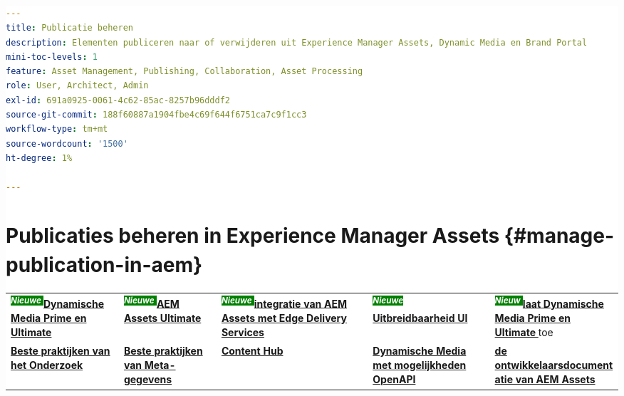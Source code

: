 ```yaml
---
title: Publicatie beheren
description: Elementen publiceren naar of verwijderen uit Experience Manager Assets, Dynamic Media en Brand Portal
mini-toc-levels: 1
feature: Asset Management, Publishing, Collaboration, Asset Processing
role: User, Architect, Admin
exl-id: 691a0925-0061-4c62-85ac-8257b96dddf2
source-git-commit: 188f60887a1904fbe4c69f644f6751ca7c9f1cc3
workflow-type: tm+mt
source-wordcount: '1500'
ht-degree: 1%

---
```


# Publicaties beheren in Experience Manager Assets {#manage-publication-in-aem}

<table>
    <tr>
        <td>
            <sup style= "background-color:#008000; color:#FFFFFF; font-weight:bold"><i> Nieuwe </i></sup> <a href="/help/assets/dynamic-media/dm-prime-ultimate.md"><b> Dynamische Media Prime en Ultimate </b></a>
        </td>
        <td>
            <sup style= "background-color:#008000; color:#FFFFFF; font-weight:bold"><i> Nieuwe </i></sup> <a href="/help/assets/assets-ultimate-overview.md"><b> AEM Assets Ultimate </b></a>
        </td>
        <td>
            <sup style= "background-color:#008000; color:#FFFFFF; font-weight:bold"><i> Nieuwe </i></sup> <a href="/help/assets/integrate-aem-assets-edge-delivery-services.md"><b> integratie van AEM Assets met Edge Delivery Services </b></a>
        </td>
        <td>
            <sup style= "background-color:#008000; color:#FFFFFF; font-weight:bold"><i> Nieuwe </i></sup> <a href="/help/assets/aem-assets-view-ui-extensibility.md"><b> Uitbreidbaarheid UI </b></a>
        </td>
          <td>
            <sup style= "background-color:#008000; color:#FFFFFF; font-weight:bold"><i> Nieuw </i></sup> <a href="/help/assets/dynamic-media/enable-dynamic-media-prime-and-ultimate.md"><b> laat Dynamische Media Prime en Ultimate </b></a> toe
        </td>
    </tr>
    <tr>
        <td>
            <a href="/help/assets/search-best-practices.md"><b> Beste praktijken van het Onderzoek </b></a>
        </td>
        <td>
            <a href="/help/assets/metadata-best-practices.md"><b> Beste praktijken van Meta-gegevens </b></a>
        </td>
        <td>
            <a href="/help/assets/product-overview.md"><b> Content Hub </b></a>
        </td>
        <td>
            <a href="/help/assets/dynamic-media-open-apis-overview.md"><b> Dynamische Media met mogelijkheden OpenAPI </b></a>
        </td>
        <td>
            <a href="https://developer.adobe.com/experience-cloud/experience-manager-apis/"><b> de ontwikkelaarsdocumentatie van AEM Assets </b></a>
        </td>